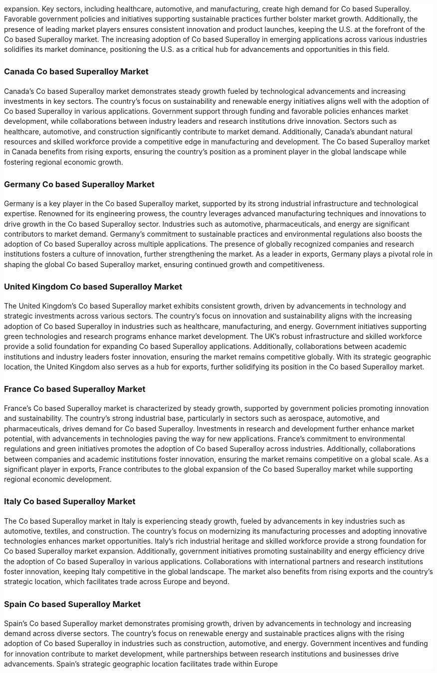 expansion. Key sectors, including healthcare, automotive, and manufacturing, create high demand for Co based Superalloy. Favorable government policies and initiatives supporting sustainable practices further bolster market growth. Additionally, the presence of leading market players ensures consistent innovation and product launches, keeping the U.S. at the forefront of the Co based Superalloy market. The increasing adoption of Co based Superalloy in emerging applications across various industries solidifies its market dominance, positioning the U.S. as a critical hub for advancements and opportunities in this field.</p><h3>Canada Co based Superalloy Market</h3><p>Canada&rsquo;s Co based Superalloy market demonstrates steady growth fueled by technological advancements and increasing investments in key sectors. The country&rsquo;s focus on sustainability and renewable energy initiatives aligns well with the adoption of Co based Superalloy in various applications. Government support through funding and favorable policies enhances market development, while collaborations between industry leaders and research institutions drive innovation. Sectors such as healthcare, automotive, and construction significantly contribute to market demand. Additionally, Canada&rsquo;s abundant natural resources and skilled workforce provide a competitive edge in manufacturing and development. The Co based Superalloy market in Canada benefits from rising exports, ensuring the country&rsquo;s position as a prominent player in the global landscape while fostering regional economic growth.</p><h3>Germany Co based Superalloy Market</h3><p>Germany is a key player in the Co based Superalloy market, supported by its strong industrial infrastructure and technological expertise. Renowned for its engineering prowess, the country leverages advanced manufacturing techniques and innovations to drive growth in the Co based Superalloy sector. Industries such as automotive, pharmaceuticals, and energy are significant contributors to market demand. Germany&rsquo;s commitment to sustainable practices and environmental regulations also boosts the adoption of Co based Superalloy across multiple applications. The presence of globally recognized companies and research institutions fosters a culture of innovation, further strengthening the market. As a leader in exports, Germany plays a pivotal role in shaping the global Co based Superalloy market, ensuring continued growth and competitiveness.</p><h3>United Kingdom Co based Superalloy Market</h3><p>The United Kingdom&rsquo;s Co based Superalloy market exhibits consistent growth, driven by advancements in technology and strategic investments across various sectors. The country&rsquo;s focus on innovation and sustainability aligns with the increasing adoption of Co based Superalloy in industries such as healthcare, manufacturing, and energy. Government initiatives supporting green technologies and research programs enhance market development. The UK&rsquo;s robust infrastructure and skilled workforce provide a solid foundation for expanding Co based Superalloy applications. Additionally, collaborations between academic institutions and industry leaders foster innovation, ensuring the market remains competitive globally. With its strategic geographic location, the United Kingdom also serves as a hub for exports, further solidifying its position in the Co based Superalloy market.</p><h3>France Co based Superalloy Market</h3><p>France&rsquo;s Co based Superalloy market is characterized by steady growth, supported by government policies promoting innovation and sustainability. The country&rsquo;s strong industrial base, particularly in sectors such as aerospace, automotive, and pharmaceuticals, drives demand for Co based Superalloy. Investments in research and development further enhance market potential, with advancements in technologies paving the way for new applications. France&rsquo;s commitment to environmental regulations and green initiatives promotes the adoption of Co based Superalloy across industries. Additionally, collaborations between companies and academic institutions foster innovation, ensuring the market remains competitive on a global scale. As a significant player in exports, France contributes to the global expansion of the Co based Superalloy market while supporting regional economic development.</p><h3>Italy Co based Superalloy Market</h3><p>The Co based Superalloy market in Italy is experiencing steady growth, fueled by advancements in key industries such as automotive, textiles, and construction. The country&rsquo;s focus on modernizing its manufacturing processes and adopting innovative technologies enhances market opportunities. Italy&rsquo;s rich industrial heritage and skilled workforce provide a strong foundation for Co based Superalloy market expansion. Additionally, government initiatives promoting sustainability and energy efficiency drive the adoption of Co based Superalloy in various applications. Collaborations with international partners and research institutions foster innovation, keeping Italy competitive in the global landscape. The market also benefits from rising exports and the country&rsquo;s strategic location, which facilitates trade across Europe and beyond.</p><h3>Spain Co based Superalloy Market</h3><p>Spain&rsquo;s Co based Superalloy market demonstrates promising growth, driven by advancements in technology and increasing demand across diverse sectors. The country&rsquo;s focus on renewable energy and sustainable practices aligns with the rising adoption of Co based Superalloy in industries such as construction, automotive, and energy. Government incentives and funding for innovation contribute to market development, while partnerships between research institutions and businesses drive advancements. Spain&rsquo;s strategic geographic location facilitates trade within Europe
